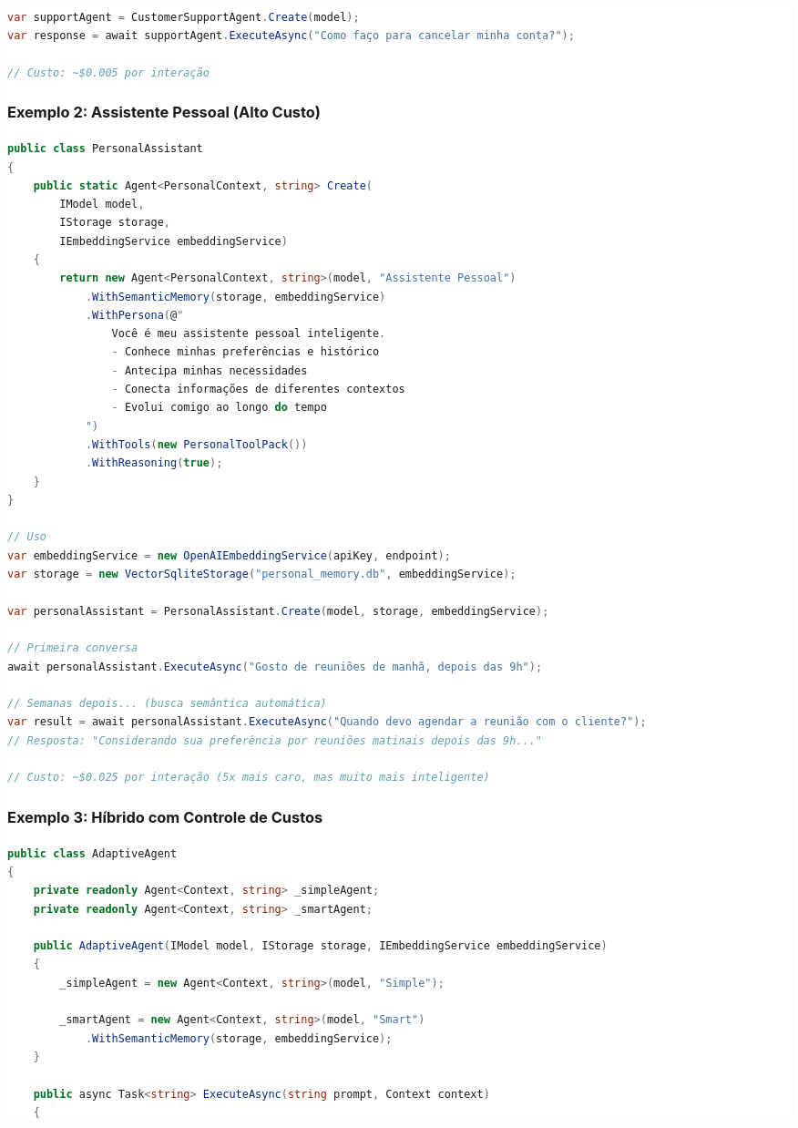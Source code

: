 ```csharp
var supportAgent = CustomerSupportAgent.Create(model);
var response = await supportAgent.ExecuteAsync("Como faço para cancelar minha conta?");

// Custo: ~$0.005 por interação
```

### Exemplo 2: Assistente Pessoal (Alto Custo)

```csharp
public class PersonalAssistant
{
    public static Agent<PersonalContext, string> Create(
        IModel model, 
        IStorage storage, 
        IEmbeddingService embeddingService)
    {
        return new Agent<PersonalContext, string>(model, "Assistente Pessoal")
            .WithSemanticMemory(storage, embeddingService)
            .WithPersona(@"
                Você é meu assistente pessoal inteligente.
                - Conhece minhas preferências e histórico
                - Antecipa minhas necessidades
                - Conecta informações de diferentes contextos
                - Evolui comigo ao longo do tempo
            ")
            .WithTools(new PersonalToolPack())
            .WithReasoning(true);
    }
}

// Uso
var embeddingService = new OpenAIEmbeddingService(apiKey, endpoint);
var storage = new VectorSqliteStorage("personal_memory.db", embeddingService);

var personalAssistant = PersonalAssistant.Create(model, storage, embeddingService);

// Primeira conversa
await personalAssistant.ExecuteAsync("Gosto de reuniões de manhã, depois das 9h");

// Semanas depois... (busca semântica automática)
var result = await personalAssistant.ExecuteAsync("Quando devo agendar a reunião com o cliente?");
// Resposta: "Considerando sua preferência por reuniões matinais depois das 9h..."

// Custo: ~$0.025 por interação (5x mais caro, mas muito mais inteligente)
```

### Exemplo 3: Híbrido com Controle de Custos

```csharp
public class AdaptiveAgent
{
    private readonly Agent<Context, string> _simpleAgent;
    private readonly Agent<Context, string> _smartAgent;

    public AdaptiveAgent(IModel model, IStorage storage, IEmbeddingService embeddingService)
    {
        _simpleAgent = new Agent<Context, string>(model, "Simple");
        
        _smartAgent = new Agent<Context, string>(model, "Smart")
            .WithSemanticMemory(storage, embeddingService);
    }

    public async Task<string> ExecuteAsync(string prompt, Context context)
    {
```
